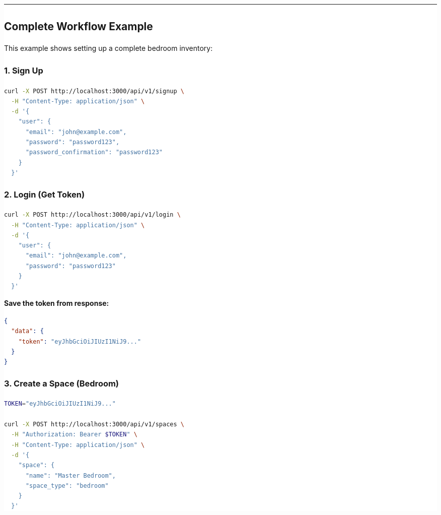 ```json
```

---

## Complete Workflow Example

This example shows setting up a complete bedroom inventory:

### 1. Sign Up
```bash
curl -X POST http://localhost:3000/api/v1/signup \
  -H "Content-Type: application/json" \
  -d '{
    "user": {
      "email": "john@example.com",
      "password": "password123",
      "password_confirmation": "password123"
    }
  }'
```

### 2. Login (Get Token)
```bash
curl -X POST http://localhost:3000/api/v1/login \
  -H "Content-Type: application/json" \
  -d '{
    "user": {
      "email": "john@example.com",
      "password": "password123"
    }
  }'
```

**Save the token from response:**
```json
{
  "data": {
    "token": "eyJhbGciOiJIUzI1NiJ9..."
  }
}
```

### 3. Create a Space (Bedroom)
```bash
TOKEN="eyJhbGciOiJIUzI1NiJ9..."

curl -X POST http://localhost:3000/api/v1/spaces \
  -H "Authorization: Bearer $TOKEN" \
  -H "Content-Type: application/json" \
  -d '{
    "space": {
      "name": "Master Bedroom",
      "space_type": "bedroom"
    }
  }'
```

